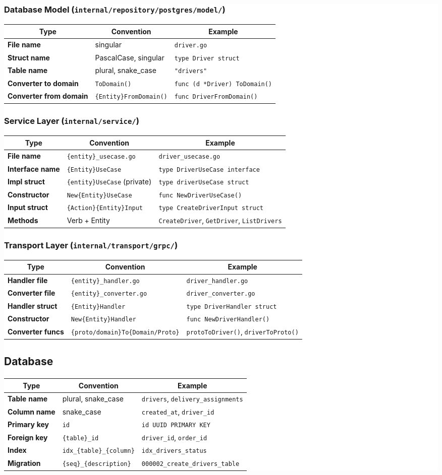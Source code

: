 ### Database Model (`internal/repository/postgres/model/`)

| Type | Convention | Example |
|------|-----------|---------|
| **File name** | singular | `driver.go` |
| **Struct name** | PascalCase, singular | `type Driver struct` |
| **Table name** | plural, snake_case | `"drivers"` |
| **Converter to domain** | `ToDomain()` | `func (d *Driver) ToDomain()` |
| **Converter from domain** | `{Entity}FromDomain()` | `func DriverFromDomain()` |

### Service Layer (`internal/service/`)

| Type | Convention | Example |
|------|-----------|---------|
| **File name** | `{entity}_usecase.go` | `driver_usecase.go` |
| **Interface name** | `{Entity}UseCase` | `type DriverUseCase interface` |
| **Impl struct** | `{entity}UseCase` (private) | `type driverUseCase struct` |
| **Constructor** | `New{Entity}UseCase` | `func NewDriverUseCase()` |
| **Input struct** | `{Action}{Entity}Input` | `type CreateDriverInput struct` |
| **Methods** | Verb + Entity | `CreateDriver`, `GetDriver`, `ListDrivers` |

### Transport Layer (`internal/transport/grpc/`)

| Type | Convention | Example |
|------|-----------|---------|
| **Handler file** | `{entity}_handler.go` | `driver_handler.go` |
| **Converter file** | `{entity}_converter.go` | `driver_converter.go` |
| **Handler struct** | `{Entity}Handler` | `type DriverHandler struct` |
| **Constructor** | `New{Entity}Handler` | `func NewDriverHandler()` |
| **Converter funcs** | `{proto/domain}To{Domain/Proto}` | `protoToDriver()`, `driverToProto()` |

## Database

| Type | Convention | Example |
|------|-----------|---------|
| **Table name** | plural, snake_case | `drivers`, `delivery_assignments` |
| **Column name** | snake_case | `created_at`, `driver_id` |
| **Primary key** | `id` | `id UUID PRIMARY KEY` |
| **Foreign key** | `{table}_id` | `driver_id`, `order_id` |
| **Index** | `idx_{table}_{column}` | `idx_drivers_status` |
| **Migration** | `{seq}_{description}` | `000002_create_drivers_table` |
